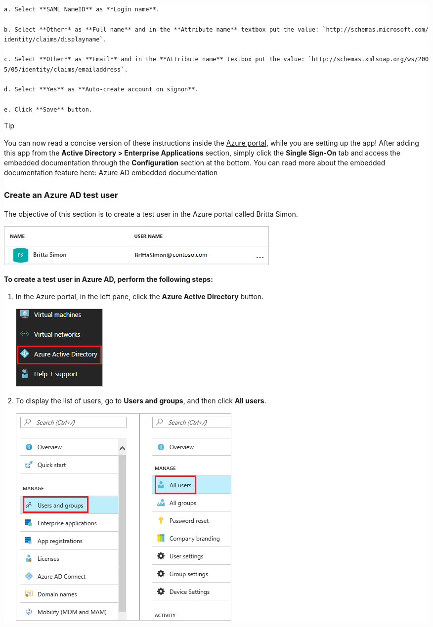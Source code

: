 	a. Select **SAML NameID** as **Login name**.
	
	b. Select **Other** as **Full name** and in the **Attribute name** textbox put the value: `http://schemas.microsoft.com/identity/claims/displayname`.
	
	c. Select **Other** as **Email** and in the **Attribute name** textbox put the value: `http://schemas.xmlsoap.org/ws/2005/05/identity/claims/emailaddress`.
	
	d. Select **Yes** as **Auto-create account on signon**.
	
	e. Click **Save** button.

> [!TIP]
> You can now read a concise version of these instructions inside the [Azure portal](https://portal.azure.com), while you are setting up the app!  After adding this app from the **Active Directory > Enterprise Applications** section, simply click the **Single Sign-On** tab and access the embedded documentation through the **Configuration** section at the bottom. You can read more about the embedded documentation feature here: [Azure AD embedded documentation]( https://go.microsoft.com/fwlink/?linkid=845985)

### Create an Azure AD test user

The objective of this section is to create a test user in the Azure portal called Britta Simon.

   ![Create an Azure AD test user][100]

**To create a test user in Azure AD, perform the following steps:**

1. In the Azure portal, in the left pane, click the **Azure Active Directory** button.

    ![The Azure Active Directory button](./media/moveittransfer-tutorial/create_aaduser_01.png)

1. To display the list of users, go to **Users and groups**, and then click **All users**.

    ![The "Users and groups" and "All users" links](./media/moveittransfer-tutorial/create_aaduser_02.png)


[1]: ./media/moveittransfer-tutorial/tutorial_general_01.png
[2]: ./media/moveittransfer-tutorial/tutorial_general_02.png
[3]: ./media/moveittransfer-tutorial/tutorial_general_03.png
[4]: ./media/moveittransfer-tutorial/tutorial_general_04.png
[100]: ./media/moveittransfer-tutorial/tutorial_general_100.png
[200]: ./media/moveittransfer-tutorial/tutorial_general_200.png
[201]: ./media/moveittransfer-tutorial/tutorial_general_201.png
[202]: ./media/moveittransfer-tutorial/tutorial_general_202.png
[203]: ./media/moveittransfer-tutorial/tutorial_general_203.png